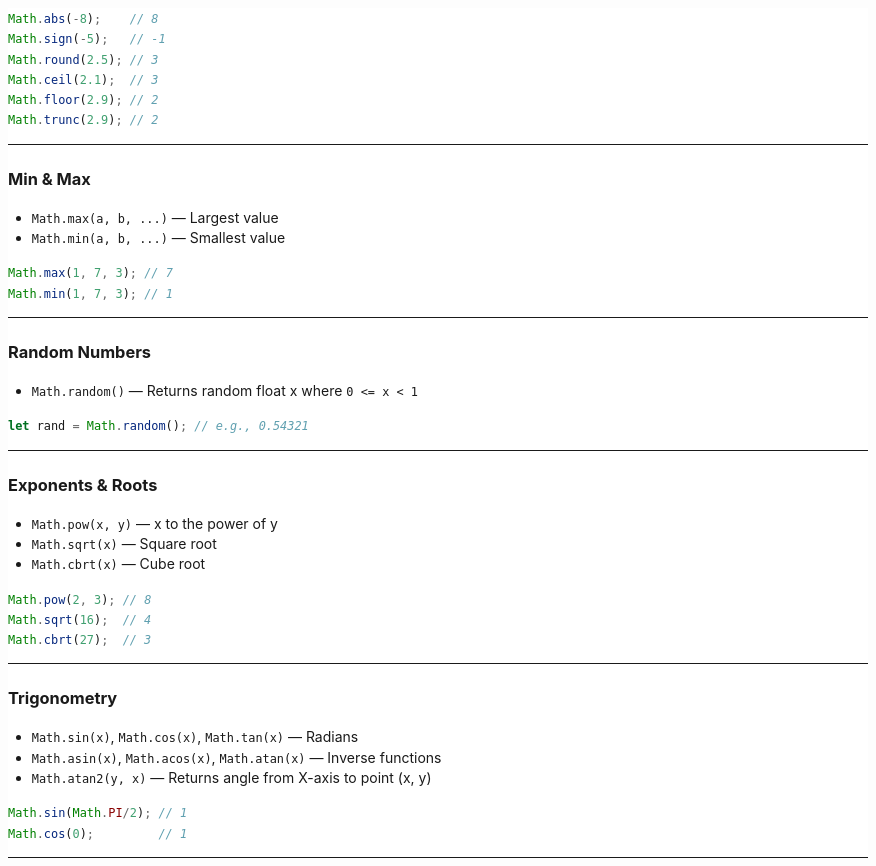 ```javascript
Math.abs(-8);    // 8
Math.sign(-5);   // -1
Math.round(2.5); // 3
Math.ceil(2.1);  // 3
Math.floor(2.9); // 2
Math.trunc(2.9); // 2
```

---

### **Min & Max**
- `Math.max(a, b, ...)` — Largest value
- `Math.min(a, b, ...)` — Smallest value

```javascript
Math.max(1, 7, 3); // 7
Math.min(1, 7, 3); // 1
```

---

### **Random Numbers**
- `Math.random()` — Returns random float x where `0 <= x < 1`

```javascript
let rand = Math.random(); // e.g., 0.54321
```

---

### **Exponents & Roots**
- `Math.pow(x, y)` — x to the power of y
- `Math.sqrt(x)` — Square root
- `Math.cbrt(x)` — Cube root

```javascript
Math.pow(2, 3); // 8
Math.sqrt(16);  // 4
Math.cbrt(27);  // 3
```

---

### **Trigonometry**
- `Math.sin(x)`, `Math.cos(x)`, `Math.tan(x)` — Radians
- `Math.asin(x)`, `Math.acos(x)`, `Math.atan(x)` — Inverse functions
- `Math.atan2(y, x)` — Returns angle from X-axis to point (x, y)

```javascript
Math.sin(Math.PI/2); // 1
Math.cos(0);         // 1
```

---
